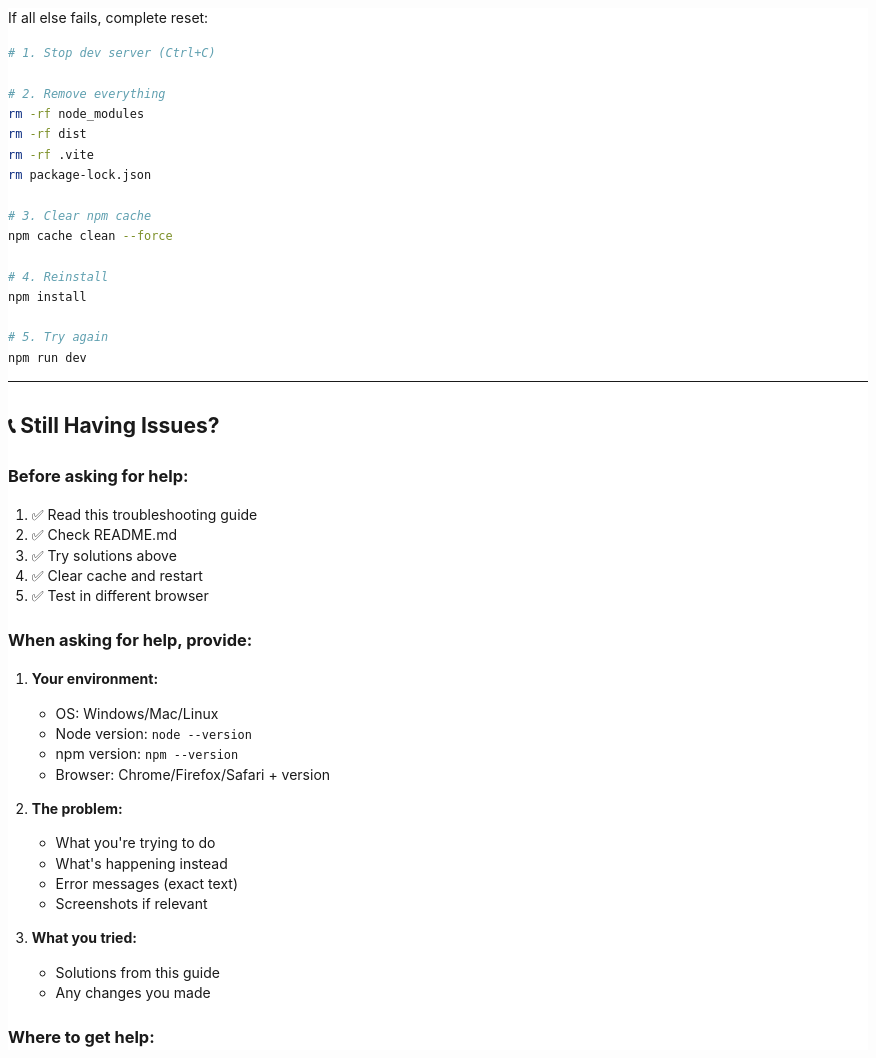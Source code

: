 If all else fails, complete reset:

```bash
# 1. Stop dev server (Ctrl+C)

# 2. Remove everything
rm -rf node_modules
rm -rf dist
rm -rf .vite
rm package-lock.json

# 3. Clear npm cache
npm cache clean --force

# 4. Reinstall
npm install

# 5. Try again
npm run dev
```

---

## 📞 Still Having Issues?

### Before asking for help:

1. ✅ Read this troubleshooting guide
2. ✅ Check README.md
3. ✅ Try solutions above
4. ✅ Clear cache and restart
5. ✅ Test in different browser

### When asking for help, provide:

1. **Your environment:**
   - OS: Windows/Mac/Linux
   - Node version: `node --version`
   - npm version: `npm --version`
   - Browser: Chrome/Firefox/Safari + version

2. **The problem:**
   - What you're trying to do
   - What's happening instead
   - Error messages (exact text)
   - Screenshots if relevant

3. **What you tried:**
   - Solutions from this guide
   - Any changes you made

### Where to get help:

